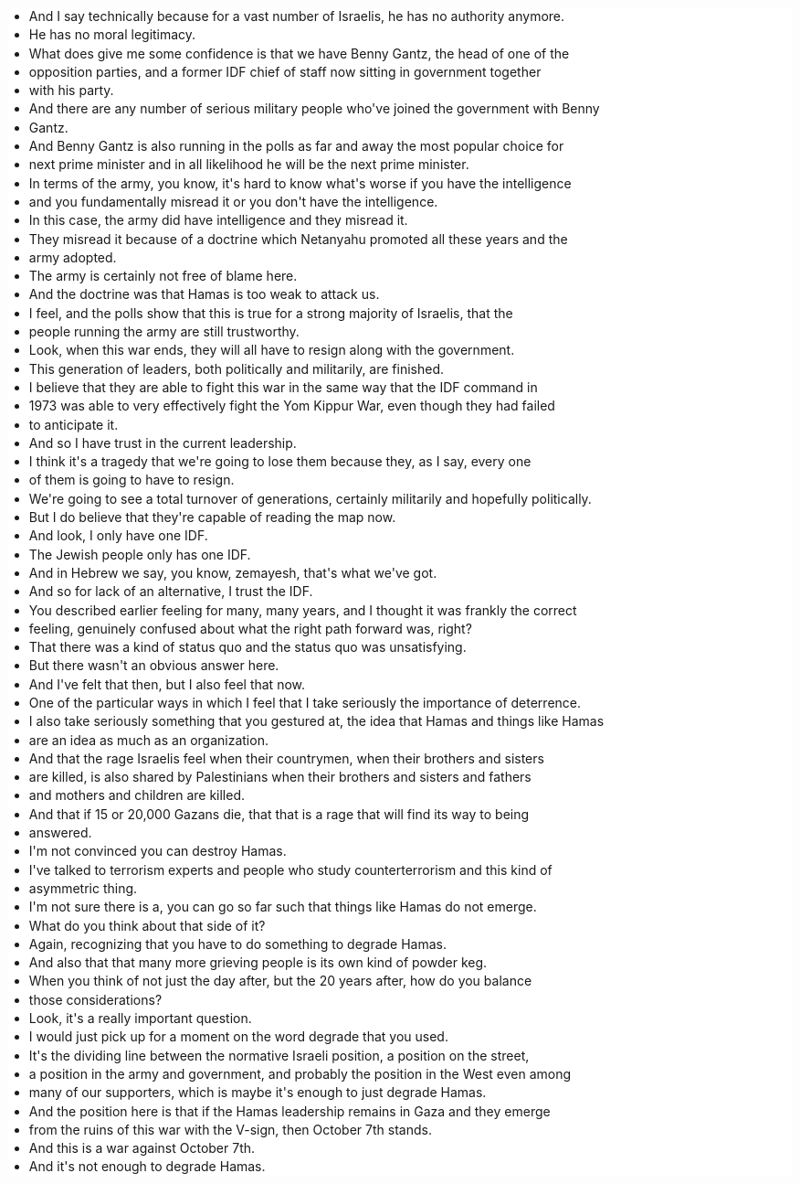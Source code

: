 *  And I say technically because for a vast number of Israelis, he has no authority anymore.
*  He has no moral legitimacy.
*  What does give me some confidence is that we have Benny Gantz, the head of one of the
*  opposition parties, and a former IDF chief of staff now sitting in government together
*  with his party.
*  And there are any number of serious military people who've joined the government with Benny
*  Gantz.
*  And Benny Gantz is also running in the polls as far and away the most popular choice for
*  next prime minister and in all likelihood he will be the next prime minister.
*  In terms of the army, you know, it's hard to know what's worse if you have the intelligence
*  and you fundamentally misread it or you don't have the intelligence.
*  In this case, the army did have intelligence and they misread it.
*  They misread it because of a doctrine which Netanyahu promoted all these years and the
*  army adopted.
*  The army is certainly not free of blame here.
*  And the doctrine was that Hamas is too weak to attack us.
*  I feel, and the polls show that this is true for a strong majority of Israelis, that the
*  people running the army are still trustworthy.
*  Look, when this war ends, they will all have to resign along with the government.
*  This generation of leaders, both politically and militarily, are finished.
*  I believe that they are able to fight this war in the same way that the IDF command in
*  1973 was able to very effectively fight the Yom Kippur War, even though they had failed
*  to anticipate it.
*  And so I have trust in the current leadership.
*  I think it's a tragedy that we're going to lose them because they, as I say, every one
*  of them is going to have to resign.
*  We're going to see a total turnover of generations, certainly militarily and hopefully politically.
*  But I do believe that they're capable of reading the map now.
*  And look, I only have one IDF.
*  The Jewish people only has one IDF.
*  And in Hebrew we say, you know, zemayesh, that's what we've got.
*  And so for lack of an alternative, I trust the IDF.
*  You described earlier feeling for many, many years, and I thought it was frankly the correct
*  feeling, genuinely confused about what the right path forward was, right?
*  That there was a kind of status quo and the status quo was unsatisfying.
*  But there wasn't an obvious answer here.
*  And I've felt that then, but I also feel that now.
*  One of the particular ways in which I feel that I take seriously the importance of deterrence.
*  I also take seriously something that you gestured at, the idea that Hamas and things like Hamas
*  are an idea as much as an organization.
*  And that the rage Israelis feel when their countrymen, when their brothers and sisters
*  are killed, is also shared by Palestinians when their brothers and sisters and fathers
*  and mothers and children are killed.
*  And that if 15 or 20,000 Gazans die, that that is a rage that will find its way to being
*  answered.
*  I'm not convinced you can destroy Hamas.
*  I've talked to terrorism experts and people who study counterterrorism and this kind of
*  asymmetric thing.
*  I'm not sure there is a, you can go so far such that things like Hamas do not emerge.
*  What do you think about that side of it?
*  Again, recognizing that you have to do something to degrade Hamas.
*  And also that that many more grieving people is its own kind of powder keg.
*  When you think of not just the day after, but the 20 years after, how do you balance
*  those considerations?
*  Look, it's a really important question.
*  I would just pick up for a moment on the word degrade that you used.
*  It's the dividing line between the normative Israeli position, a position on the street,
*  a position in the army and government, and probably the position in the West even among
*  many of our supporters, which is maybe it's enough to just degrade Hamas.
*  And the position here is that if the Hamas leadership remains in Gaza and they emerge
*  from the ruins of this war with the V-sign, then October 7th stands.
*  And this is a war against October 7th.
*  And it's not enough to degrade Hamas.